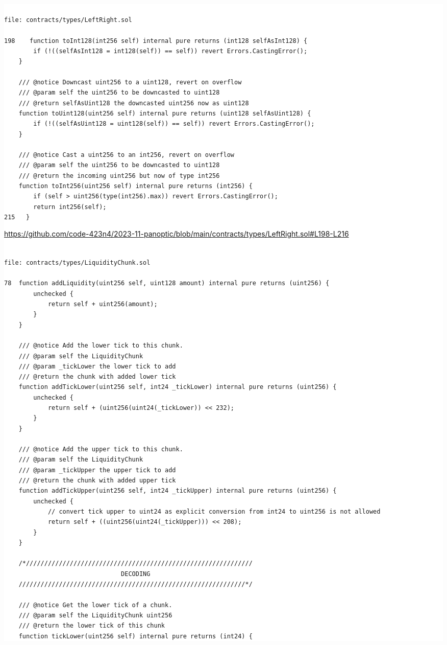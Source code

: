 ```solidity

file: contracts/types/LeftRight.sol

198    function toInt128(int256 self) internal pure returns (int128 selfAsInt128) {
        if (!((selfAsInt128 = int128(self)) == self)) revert Errors.CastingError();
    }

    /// @notice Downcast uint256 to a uint128, revert on overflow
    /// @param self the uint256 to be downcasted to uint128
    /// @return selfAsUint128 the downcasted uint256 now as uint128
    function toUint128(uint256 self) internal pure returns (uint128 selfAsUint128) {
        if (!((selfAsUint128 = uint128(self)) == self)) revert Errors.CastingError();
    }

    /// @notice Cast a uint256 to an int256, revert on overflow
    /// @param self the uint256 to be downcasted to uint128
    /// @return the incoming uint256 but now of type int256
    function toInt256(uint256 self) internal pure returns (int256) {
        if (self > uint256(type(int256).max)) revert Errors.CastingError();
        return int256(self);
215   }
```
https://github.com/code-423n4/2023-11-panoptic/blob/main/contracts/types/LeftRight.sol#L198-L216

```solidity

file: contracts/types/LiquidityChunk.sol

78  function addLiquidity(uint256 self, uint128 amount) internal pure returns (uint256) {
        unchecked {
            return self + uint256(amount);
        }
    }

    /// @notice Add the lower tick to this chunk.
    /// @param self the LiquidityChunk
    /// @param _tickLower the lower tick to add
    /// @return the chunk with added lower tick
    function addTickLower(uint256 self, int24 _tickLower) internal pure returns (uint256) {
        unchecked {
            return self + (uint256(uint24(_tickLower)) << 232);
        }
    }

    /// @notice Add the upper tick to this chunk.
    /// @param self the LiquidityChunk
    /// @param _tickUpper the upper tick to add
    /// @return the chunk with added upper tick
    function addTickUpper(uint256 self, int24 _tickUpper) internal pure returns (uint256) {
        unchecked {
            // convert tick upper to uint24 as explicit conversion from int24 to uint256 is not allowed
            return self + ((uint256(uint24(_tickUpper))) << 208);
        }
    }

    /*//////////////////////////////////////////////////////////////
                                DECODING
    //////////////////////////////////////////////////////////////*/

    /// @notice Get the lower tick of a chunk.
    /// @param self the LiquidityChunk uint256
    /// @return the lower tick of this chunk
    function tickLower(uint256 self) internal pure returns (int24) {
```